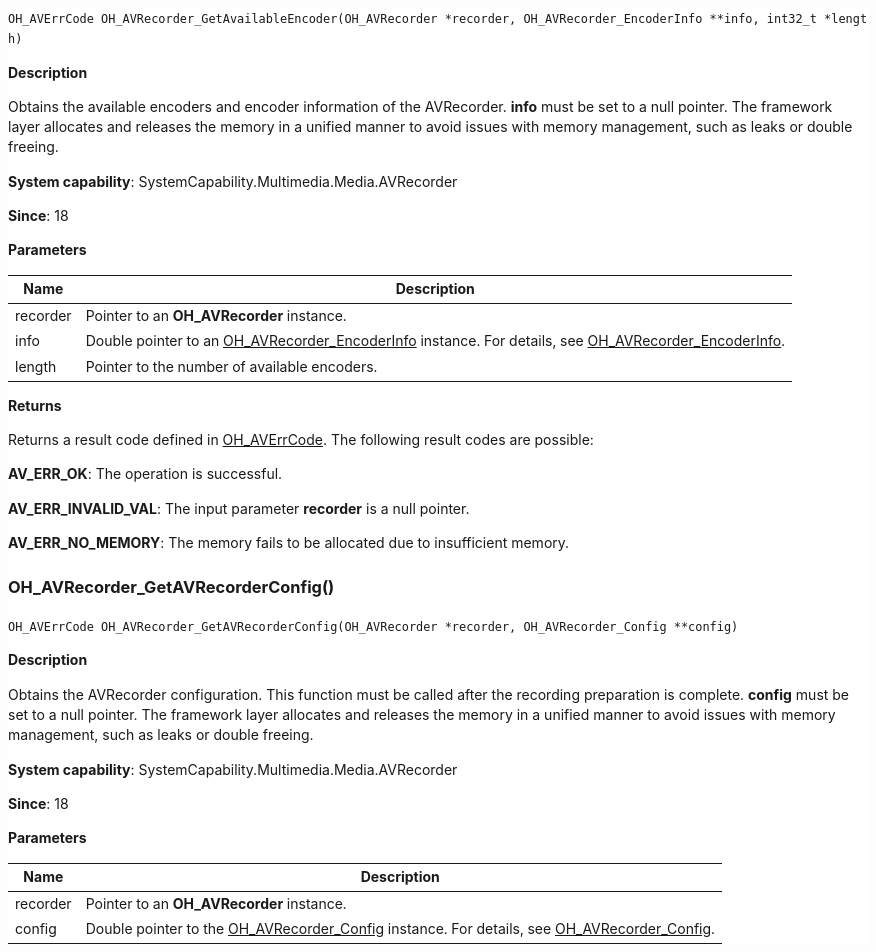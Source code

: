 ```
OH_AVErrCode OH_AVRecorder_GetAvailableEncoder(OH_AVRecorder *recorder, OH_AVRecorder_EncoderInfo **info, int32_t *length)
```

**Description**

Obtains the available encoders and encoder information of the AVRecorder. **info** must be set to a null pointer. The framework layer allocates and releases the memory in a unified manner to avoid issues with memory management, such as leaks or double freeing.

**System capability**: SystemCapability.Multimedia.Media.AVRecorder

**Since**: 18

**Parameters**

| Name| Description|
| -------- | -------- |
| recorder | Pointer to an **OH_AVRecorder** instance.|
| info | Double pointer to an [OH_AVRecorder_EncoderInfo](_o_h___a_v_recorder___encoder_info.md) instance. For details, see [OH_AVRecorder_EncoderInfo](_o_h___a_v_recorder___encoder_info.md).|
| length | Pointer to the number of available encoders.|

**Returns**

Returns a result code defined in [OH_AVErrCode](../apis-avcodec-kit/_core.md#oh_averrcode-1). The following result codes are possible:

**AV_ERR_OK**: The operation is successful.

**AV_ERR_INVALID_VAL**: The input parameter **recorder** is a null pointer.

**AV_ERR_NO_MEMORY**: The memory fails to be allocated due to insufficient memory.


### OH_AVRecorder_GetAVRecorderConfig()

```
OH_AVErrCode OH_AVRecorder_GetAVRecorderConfig(OH_AVRecorder *recorder, OH_AVRecorder_Config **config)
```

**Description**

Obtains the AVRecorder configuration. This function must be called after the recording preparation is complete. **config** must be set to a null pointer. The framework layer allocates and releases the memory in a unified manner to avoid issues with memory management, such as leaks or double freeing.

**System capability**: SystemCapability.Multimedia.Media.AVRecorder

**Since**: 18

**Parameters**

| Name| Description|
| -------- | -------- |
| recorder | Pointer to an **OH_AVRecorder** instance.|
| config | Double pointer to the [OH_AVRecorder_Config](_o_h___a_v_recorder___config.md) instance. For details, see [OH_AVRecorder_Config](_o_h___a_v_recorder___config.md).|
